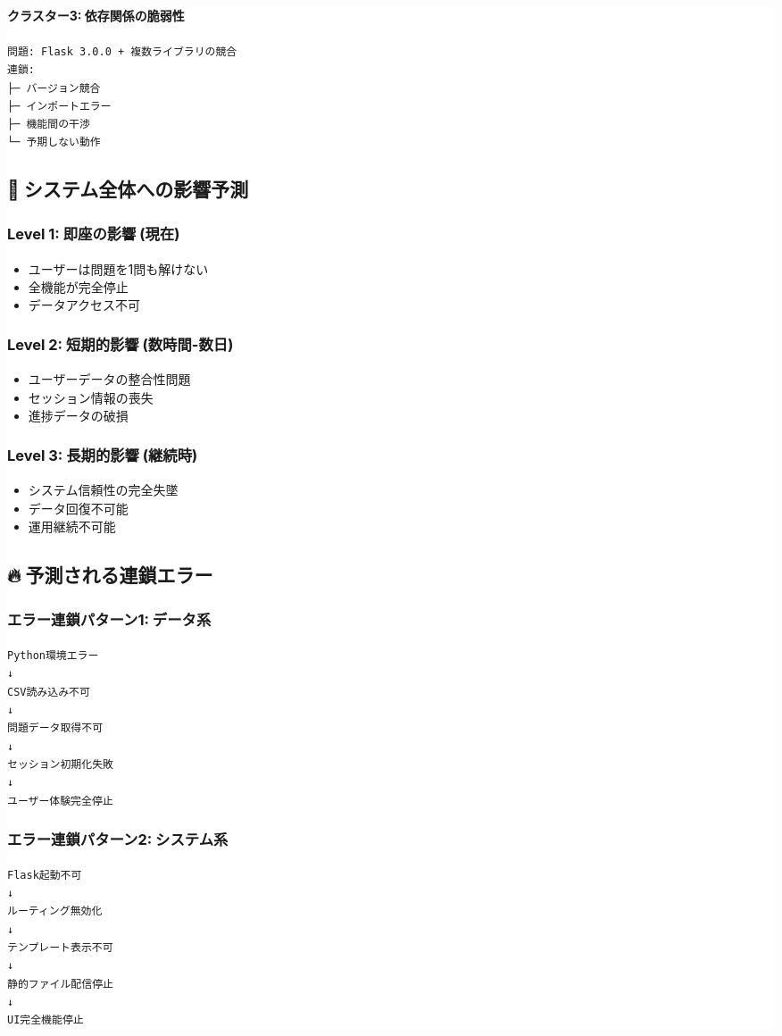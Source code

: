 #### **クラスター3: 依存関係の脆弱性**
```
問題: Flask 3.0.0 + 複数ライブラリの競合
連鎖:
├─ バージョン競合
├─ インポートエラー
├─ 機能間の干渉
└─ 予期しない動作
```

## 🎯 **システム全体への影響予測**

### **Level 1: 即座の影響 (現在)**
- ユーザーは問題を1問も解けない
- 全機能が完全停止
- データアクセス不可

### **Level 2: 短期的影響 (数時間-数日)**
- ユーザーデータの整合性問題
- セッション情報の喪失
- 進捗データの破損

### **Level 3: 長期的影響 (継続時)**
- システム信頼性の完全失墜
- データ回復不可能
- 運用継続不可能

## 🔥 **予測される連鎖エラー**

### **エラー連鎖パターン1: データ系**
```
Python環境エラー
↓
CSV読み込み不可
↓
問題データ取得不可
↓
セッション初期化失敗
↓
ユーザー体験完全停止
```

### **エラー連鎖パターン2: システム系**
```
Flask起動不可
↓
ルーティング無効化
↓
テンプレート表示不可
↓
静的ファイル配信停止
↓
UI完全機能停止
```
